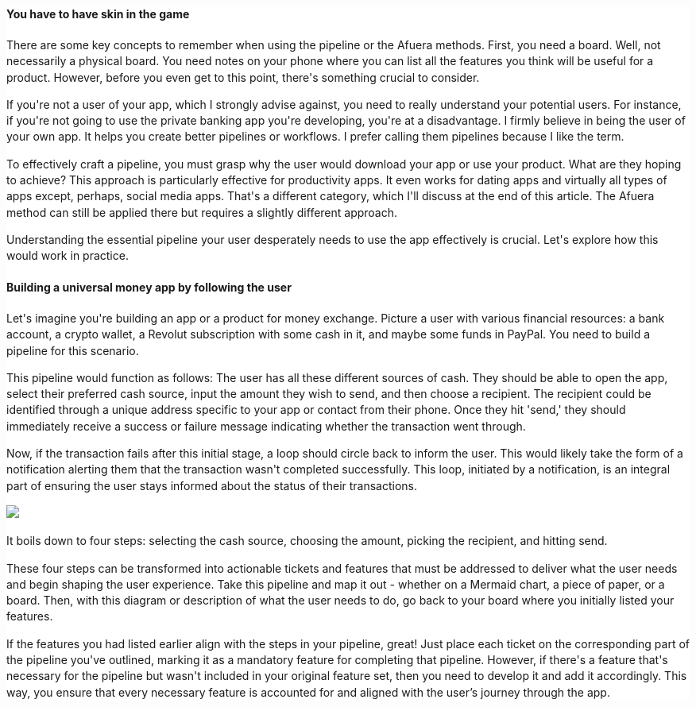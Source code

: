 #### You have to have skin in the game

There are some key concepts to remember when using the pipeline or the Afuera methods. First, you need a board. Well, not necessarily a physical board. You need notes on your phone where you can list all the features you think will be useful for a product. However, before you even get to this point, there's something crucial to consider.

If you're not a user of your app, which I strongly advise against, you need to really understand your potential users. For instance, if you're not going to use the private banking app you're developing, you're at a disadvantage. I firmly believe in being the user of your own app. It helps you create better pipelines or workflows. I prefer calling them pipelines because I like the term.

To effectively craft a pipeline, you must grasp why the user would download your app or use your product. What are they hoping to achieve? This approach is particularly effective for productivity apps. It even works for dating apps and virtually all types of apps except, perhaps, social media apps. That's a different category, which I'll discuss at the end of this article. The Afuera method can still be applied there but requires a slightly different approach.

Understanding the essential pipeline your user desperately needs to use the app effectively is crucial. Let's explore how this would work in practice.

#### Building a universal money app by following the user

Let's imagine you're building an app or a product for money exchange. Picture a user with various financial resources: a bank account, a crypto wallet, a Revolut subscription with some cash in it, and maybe some funds in PayPal. You need to build a pipeline for this scenario.

This pipeline would function as follows: The user has all these different sources of cash. They should be able to open the app, select their preferred cash source, input the amount they wish to send, and then choose a recipient. The recipient could be identified through a unique address specific to your app or contact from their phone. Once they hit 'send,' they should immediately receive a success or failure message indicating whether the transaction went through.

Now, if the transaction fails after this initial stage, a loop should circle back to inform the user. This would likely take the form of a notification alerting them that the transaction wasn't completed successfully. This loop, initiated by a notification, is an integral part of ensuring the user stays informed about the status of their transactions.

[![](https://substackcdn.com/image/fetch/w_1456,c_limit,f_auto,q_auto:good,fl_progressive:steep/https%3A%2F%2Fsubstack-post-media.s3.amazonaws.com%2Fpublic%2Fimages%2Fdbebf41b-a5b7-46b3-b154-554081100cb5_1109x924.png)](https://substackcdn.com/image/fetch/f_auto,q_auto:good,fl_progressive:steep/https%3A%2F%2Fsubstack-post-media.s3.amazonaws.com%2Fpublic%2Fimages%2Fdbebf41b-a5b7-46b3-b154-554081100cb5_1109x924.png)

It boils down to four steps: selecting the cash source, choosing the amount, picking the recipient, and hitting send.

These four steps can be transformed into actionable tickets and features that must be addressed to deliver what the user needs and begin shaping the user experience. Take this pipeline and map it out - whether on a Mermaid chart, a piece of paper, or a board. Then, with this diagram or description of what the user needs to do, go back to your board where you initially listed your features.

If the features you had listed earlier align with the steps in your pipeline, great! Just place each ticket on the corresponding part of the pipeline you've outlined, marking it as a mandatory feature for completing that pipeline. However, if there's a feature that's necessary for the pipeline but wasn't included in your original feature set, then you need to develop it and add it accordingly. This way, you ensure that every necessary feature is accounted for and aligned with the user’s journey through the app.

